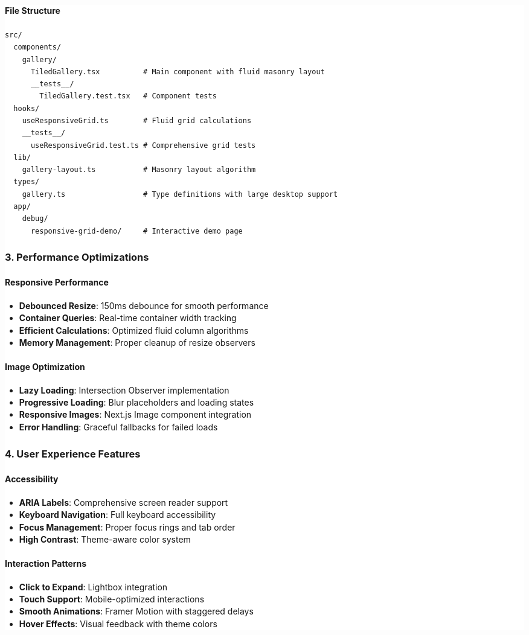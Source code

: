#### File Structure

```
src/
  components/
    gallery/
      TiledGallery.tsx          # Main component with fluid masonry layout
      __tests__/
        TiledGallery.test.tsx   # Component tests
  hooks/
    useResponsiveGrid.ts        # Fluid grid calculations
    __tests__/
      useResponsiveGrid.test.ts # Comprehensive grid tests
  lib/
    gallery-layout.ts           # Masonry layout algorithm
  types/
    gallery.ts                  # Type definitions with large desktop support
  app/
    debug/
      responsive-grid-demo/     # Interactive demo page
```

### 3. Performance Optimizations

#### Responsive Performance

- **Debounced Resize**: 150ms debounce for smooth performance
- **Container Queries**: Real-time container width tracking
- **Efficient Calculations**: Optimized fluid column algorithms
- **Memory Management**: Proper cleanup of resize observers

#### Image Optimization

- **Lazy Loading**: Intersection Observer implementation
- **Progressive Loading**: Blur placeholders and loading states
- **Responsive Images**: Next.js Image component integration
- **Error Handling**: Graceful fallbacks for failed loads

### 4. User Experience Features

#### Accessibility

- **ARIA Labels**: Comprehensive screen reader support
- **Keyboard Navigation**: Full keyboard accessibility
- **Focus Management**: Proper focus rings and tab order
- **High Contrast**: Theme-aware color system

#### Interaction Patterns

- **Click to Expand**: Lightbox integration
- **Touch Support**: Mobile-optimized interactions
- **Smooth Animations**: Framer Motion with staggered delays
- **Hover Effects**: Visual feedback with theme colors
